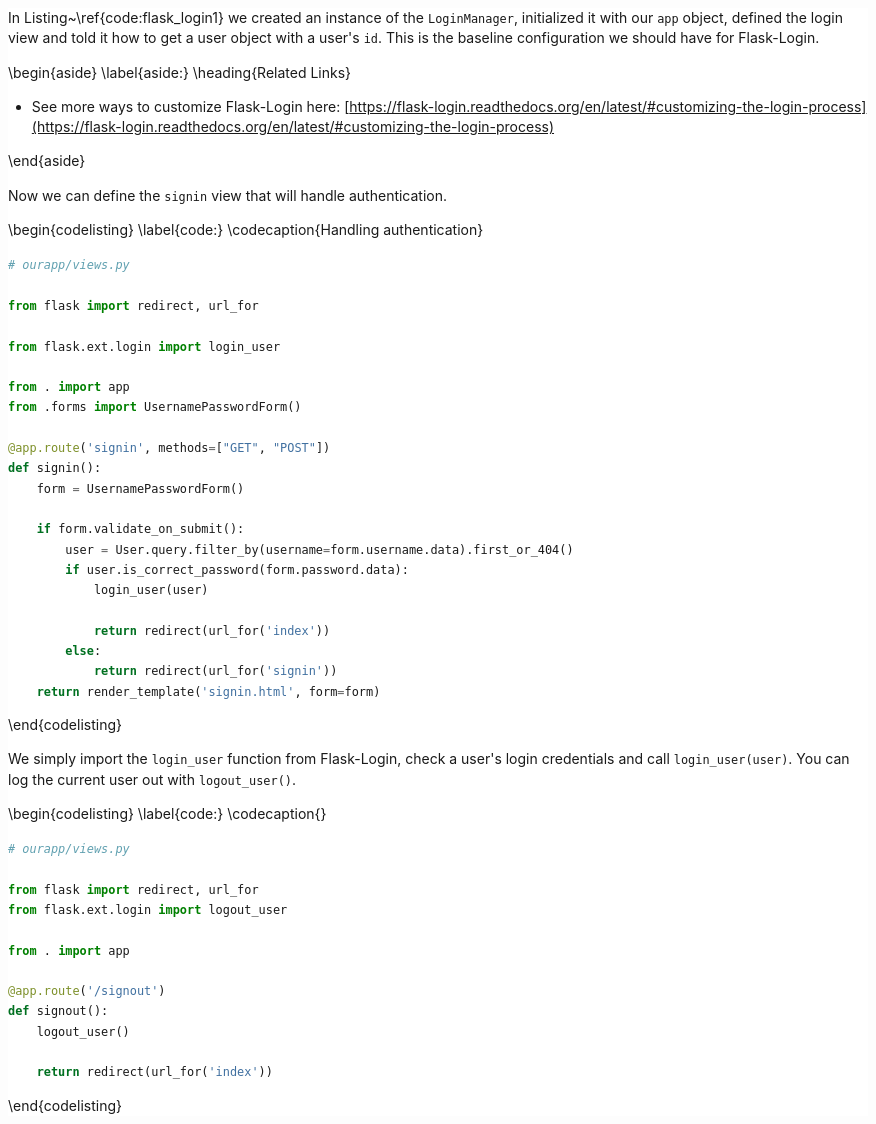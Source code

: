 In Listing~\ref{code:flask_login1} we created an instance of the `LoginManager`, initialized it with our `app` object, defined the login view and told it how to get a user object with a user's `id`. This is the baseline configuration we should have for Flask-Login.

\begin{aside}
\label{aside:}
\heading{Related Links}

- See more ways to customize Flask-Login here: [https://flask-login.readthedocs.org/en/latest/#customizing-the-login-process](https://flask-login.readthedocs.org/en/latest/#customizing-the-login-process)

\end{aside}

Now we can define the `signin` view that will handle authentication.

\begin{codelisting}
\label{code:}
\codecaption{Handling authentication}
```python
# ourapp/views.py

from flask import redirect, url_for

from flask.ext.login import login_user

from . import app
from .forms import UsernamePasswordForm()

@app.route('signin', methods=["GET", "POST"])
def signin():
    form = UsernamePasswordForm()

    if form.validate_on_submit():
        user = User.query.filter_by(username=form.username.data).first_or_404()
        if user.is_correct_password(form.password.data):
            login_user(user)

            return redirect(url_for('index'))
        else:
            return redirect(url_for('signin'))
    return render_template('signin.html', form=form)
```
\end{codelisting}

We simply import the `login_user` function from Flask-Login, check a user's login credentials and call `login_user(user)`. You can log the current user out with `logout_user()`.

\begin{codelisting}
\label{code:}
\codecaption{}
```python
# ourapp/views.py

from flask import redirect, url_for
from flask.ext.login import logout_user

from . import app

@app.route('/signout')
def signout():
    logout_user()

    return redirect(url_for('index'))
```
\end{codelisting}
